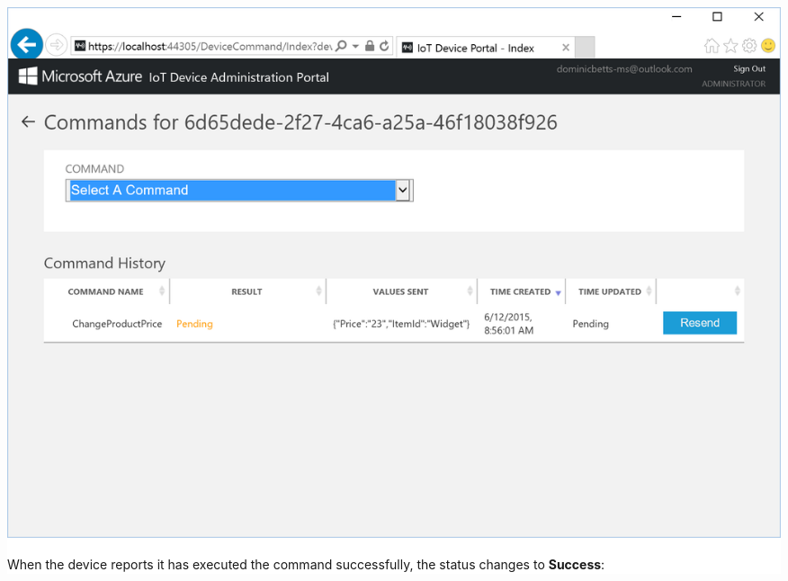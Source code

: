 ![](media/iot-asset-monitoring-sample-walkthrough/DAPortal_05.png)

When the device reports it has executed the command successfully, the status changes to **Success**: